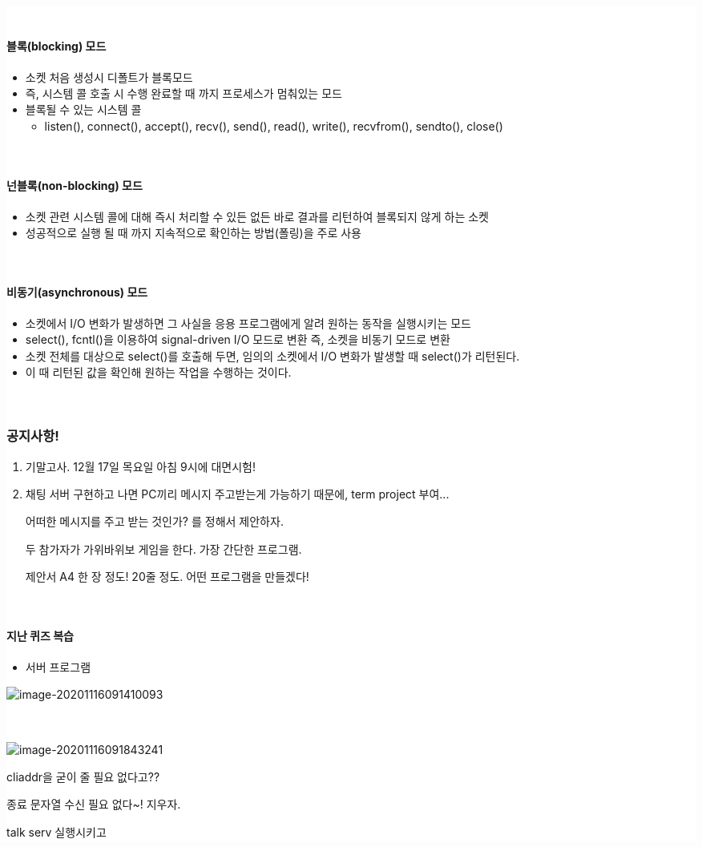 <br/>

#### 블록(blocking) 모드

* 소켓 처음 생성시 디폴트가 블록모드
* 즉, 시스템 콜 호출 시 수행 완료할 때 까지 프로세스가 멈춰있는 모드
* 블록될 수 있는 시스템 콜
  * listen(), connect(), accept(), recv(), send(), read(), write(), recvfrom(), sendto(), close()

<br/>

#### 넌블록(non-blocking) 모드

* 소켓 관련 시스템 콜에 대해 즉시 처리할 수 있든 없든  바로 결과를 리턴하여 블록되지 않게 하는 소켓
* 성공적으로 실행 될 때 까지 지속적으로 확인하는 방법(폴링)을 주로 사용

<br/>

#### 비동기(asynchronous) 모드

* 소켓에서 I/O 변화가 발생하면 그 사실을 응용 프로그램에게 알려 원하는 동작을 실행시키는 모드
* select(), fcntl()을 이용하여 signal-driven I/O 모드로 변환 즉, 소켓을 비동기 모드로 변환
* 소켓 전체를 대상으로 select()를 호출해 두면, 임의의 소켓에서 I/O 변화가 발생할 때 select()가 리턴된다.
* 이 때 리턴된 값을 확인해 원하는 작업을 수행하는 것이다.

<br/>

### 공지사항!

1. 기말고사. 12월 17일 목요일 아침 9시에 대면시험!

2. 채팅 서버 구현하고 나면 PC끼리 메시지 주고받는게 가능하기 때문에, term project 부여...

   어떠한 메시지를 주고 받는 것인가? 를 정해서 제안하자.

   두 참가자가 가위바위보 게임을 한다. 가장 간단한 프로그램.

   제안서 A4 한 장 정도! 20줄 정도. 어떤 프로그램을 만들겠다!

<br/>

#### 지난 퀴즈 복습

* 서버 프로그램

![image-20201116091410093](/assets/img/study/network/image-20201116091410093.png)



<br/>

![image-20201116091843241](/assets/img/study/network/image-20201116091843241.png)

cliaddr을 굳이 줄 필요 없다고??

종료 문자열 수신 필요 없다~! 지우자.



talk serv 실행시키고
